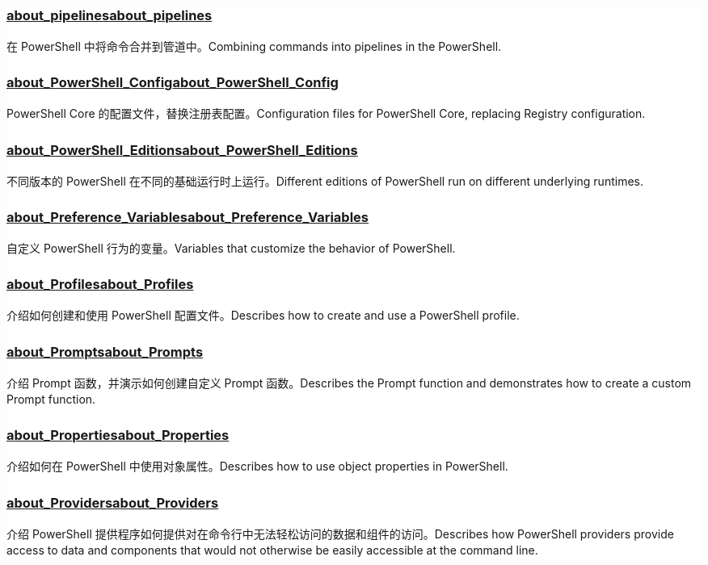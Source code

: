 ### [<span data-ttu-id="5a70c-232">about_pipelines</span><span class="sxs-lookup"><span data-stu-id="5a70c-232">about_pipelines</span></span>](about_pipelines.md)
<span data-ttu-id="5a70c-233">在 PowerShell 中将命令合并到管道中。</span><span class="sxs-lookup"><span data-stu-id="5a70c-233">Combining commands into pipelines in the PowerShell.</span></span>

### [<span data-ttu-id="5a70c-234">about_PowerShell_Config</span><span class="sxs-lookup"><span data-stu-id="5a70c-234">about_PowerShell_Config</span></span>](about_PowerShell_Config.md)
<span data-ttu-id="5a70c-235">PowerShell Core 的配置文件，替换注册表配置。</span><span class="sxs-lookup"><span data-stu-id="5a70c-235">Configuration files for PowerShell Core, replacing Registry configuration.</span></span>

### [<span data-ttu-id="5a70c-236">about_PowerShell_Editions</span><span class="sxs-lookup"><span data-stu-id="5a70c-236">about_PowerShell_Editions</span></span>](about_PowerShell_Editions.md)
<span data-ttu-id="5a70c-237">不同版本的 PowerShell 在不同的基础运行时上运行。</span><span class="sxs-lookup"><span data-stu-id="5a70c-237">Different editions of PowerShell run on different underlying runtimes.</span></span>

### [<span data-ttu-id="5a70c-238">about_Preference_Variables</span><span class="sxs-lookup"><span data-stu-id="5a70c-238">about_Preference_Variables</span></span>](about_Preference_Variables.md)
<span data-ttu-id="5a70c-239">自定义 PowerShell 行为的变量。</span><span class="sxs-lookup"><span data-stu-id="5a70c-239">Variables that customize the behavior of PowerShell.</span></span>

### [<span data-ttu-id="5a70c-240">about_Profiles</span><span class="sxs-lookup"><span data-stu-id="5a70c-240">about_Profiles</span></span>](about_Profiles.md)
<span data-ttu-id="5a70c-241">介绍如何创建和使用 PowerShell 配置文件。</span><span class="sxs-lookup"><span data-stu-id="5a70c-241">Describes how to create and use a PowerShell profile.</span></span>

### [<span data-ttu-id="5a70c-242">about_Prompts</span><span class="sxs-lookup"><span data-stu-id="5a70c-242">about_Prompts</span></span>](about_Prompts.md)
<span data-ttu-id="5a70c-243">介绍 Prompt 函数，并演示如何创建自定义 Prompt 函数。</span><span class="sxs-lookup"><span data-stu-id="5a70c-243">Describes the Prompt function and demonstrates how to create a custom Prompt function.</span></span>

### [<span data-ttu-id="5a70c-244">about_Properties</span><span class="sxs-lookup"><span data-stu-id="5a70c-244">about_Properties</span></span>](about_Properties.md)
<span data-ttu-id="5a70c-245">介绍如何在 PowerShell 中使用对象属性。</span><span class="sxs-lookup"><span data-stu-id="5a70c-245">Describes how to use object properties in PowerShell.</span></span>

### [<span data-ttu-id="5a70c-246">about_Providers</span><span class="sxs-lookup"><span data-stu-id="5a70c-246">about_Providers</span></span>](about_Providers.md)
<span data-ttu-id="5a70c-247">介绍 PowerShell 提供程序如何提供对在命令行中无法轻松访问的数据和组件的访问。</span><span class="sxs-lookup"><span data-stu-id="5a70c-247">Describes how PowerShell providers provide access to data and components that would not otherwise be easily accessible at the command line.</span></span>
